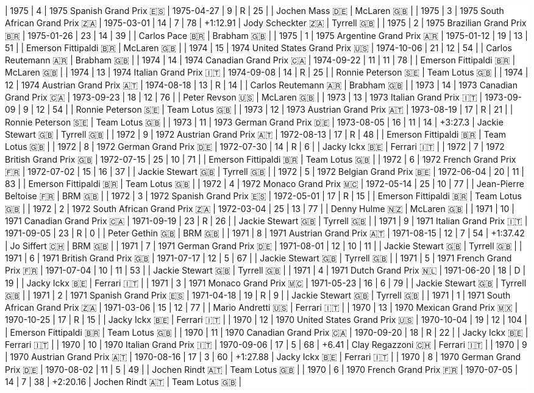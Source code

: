 | 1975 | 4 | 1975 Spanish Grand Prix 🇪🇸 | 1975-04-27 | 9 | R | 25 |   | Jochen Mass 🇩🇪 | McLaren 🇬🇧 |
| 1975 | 3 | 1975 South African Grand Prix 🇿🇦 | 1975-03-01 | 14 | 7 | 78 | +1:12.91 | Jody Scheckter 🇿🇦 | Tyrrell 🇬🇧 |
| 1975 | 2 | 1975 Brazilian Grand Prix 🇧🇷 | 1975-01-26 | 23 | 14 | 39 |   | Carlos Pace 🇧🇷 | Brabham 🇬🇧 |
| 1975 | 1 | 1975 Argentine Grand Prix 🇦🇷 | 1975-01-12 | 19 | 13 | 51 |   | Emerson Fittipaldi 🇧🇷 | McLaren 🇬🇧 |
| 1974 | 15 | 1974 United States Grand Prix 🇺🇸 | 1974-10-06 | 21 | 12 | 54 |   | Carlos Reutemann 🇦🇷 | Brabham 🇬🇧 |
| 1974 | 14 | 1974 Canadian Grand Prix 🇨🇦 | 1974-09-22 | 11 | 11 | 78 |   | Emerson Fittipaldi 🇧🇷 | McLaren 🇬🇧 |
| 1974 | 13 | 1974 Italian Grand Prix 🇮🇹 | 1974-09-08 | 14 | R | 25 |   | Ronnie Peterson 🇸🇪 | Team Lotus 🇬🇧 |
| 1974 | 12 | 1974 Austrian Grand Prix 🇦🇹 | 1974-08-18 | 13 | R | 14 |   | Carlos Reutemann 🇦🇷 | Brabham 🇬🇧 |
| 1973 | 14 | 1973 Canadian Grand Prix 🇨🇦 | 1973-09-23 | 18 | 12 | 76 |   | Peter Revson 🇺🇸 | McLaren 🇬🇧 |
| 1973 | 13 | 1973 Italian Grand Prix 🇮🇹 | 1973-09-09 | 9 | 12 | 54 |   | Ronnie Peterson 🇸🇪 | Team Lotus 🇬🇧 |
| 1973 | 12 | 1973 Austrian Grand Prix 🇦🇹 | 1973-08-19 | 17 | R | 21 |   | Ronnie Peterson 🇸🇪 | Team Lotus 🇬🇧 |
| 1973 | 11 | 1973 German Grand Prix 🇩🇪 | 1973-08-05 | 16 | 11 | 14 | +3:27.3 | Jackie Stewart 🇬🇧 | Tyrrell 🇬🇧 |
| 1972 | 9 | 1972 Austrian Grand Prix 🇦🇹 | 1972-08-13 | 17 | R | 48 |   | Emerson Fittipaldi 🇧🇷 | Team Lotus 🇬🇧 |
| 1972 | 8 | 1972 German Grand Prix 🇩🇪 | 1972-07-30 | 14 | R | 6 |   | Jacky Ickx 🇧🇪 | Ferrari 🇮🇹 |
| 1972 | 7 | 1972 British Grand Prix 🇬🇧 | 1972-07-15 | 25 | 10 | 71 |   | Emerson Fittipaldi 🇧🇷 | Team Lotus 🇬🇧 |
| 1972 | 6 | 1972 French Grand Prix 🇫🇷 | 1972-07-02 | 15 | 16 | 37 |   | Jackie Stewart 🇬🇧 | Tyrrell 🇬🇧 |
| 1972 | 5 | 1972 Belgian Grand Prix 🇧🇪 | 1972-06-04 | 20 | 11 | 83 |   | Emerson Fittipaldi 🇧🇷 | Team Lotus 🇬🇧 |
| 1972 | 4 | 1972 Monaco Grand Prix 🇲🇨 | 1972-05-14 | 25 | 10 | 77 |   | Jean-Pierre Beltoise 🇫🇷 | BRM 🇬🇧 |
| 1972 | 3 | 1972 Spanish Grand Prix 🇪🇸 | 1972-05-01 | 17 | R | 15 |   | Emerson Fittipaldi 🇧🇷 | Team Lotus 🇬🇧 |
| 1972 | 2 | 1972 South African Grand Prix 🇿🇦 | 1972-03-04 | 25 | 13 | 77 |   | Denny Hulme 🇳🇿 | McLaren 🇬🇧 |
| 1971 | 10 | 1971 Canadian Grand Prix 🇨🇦 | 1971-09-19 | 23 | R | 26 |   | Jackie Stewart 🇬🇧 | Tyrrell 🇬🇧 |
| 1971 | 9 | 1971 Italian Grand Prix 🇮🇹 | 1971-09-05 | 23 | R | 0 |   | Peter Gethin 🇬🇧 | BRM 🇬🇧 |
| 1971 | 8 | 1971 Austrian Grand Prix 🇦🇹 | 1971-08-15 | 12 | 7 | 54 | +1:37.42 | Jo Siffert 🇨🇭 | BRM 🇬🇧 |
| 1971 | 7 | 1971 German Grand Prix 🇩🇪 | 1971-08-01 | 12 | 10 | 11 |   | Jackie Stewart 🇬🇧 | Tyrrell 🇬🇧 |
| 1971 | 6 | 1971 British Grand Prix 🇬🇧 | 1971-07-17 | 12 | 5 | 67 |   | Jackie Stewart 🇬🇧 | Tyrrell 🇬🇧 |
| 1971 | 5 | 1971 French Grand Prix 🇫🇷 | 1971-07-04 | 10 | 11 | 53 |   | Jackie Stewart 🇬🇧 | Tyrrell 🇬🇧 |
| 1971 | 4 | 1971 Dutch Grand Prix 🇳🇱 | 1971-06-20 | 18 | D | 19 |   | Jacky Ickx 🇧🇪 | Ferrari 🇮🇹 |
| 1971 | 3 | 1971 Monaco Grand Prix 🇲🇨 | 1971-05-23 | 16 | 6 | 79 |   | Jackie Stewart 🇬🇧 | Tyrrell 🇬🇧 |
| 1971 | 2 | 1971 Spanish Grand Prix 🇪🇸 | 1971-04-18 | 19 | R | 9 |   | Jackie Stewart 🇬🇧 | Tyrrell 🇬🇧 |
| 1971 | 1 | 1971 South African Grand Prix 🇿🇦 | 1971-03-06 | 15 | 12 | 77 |   | Mario Andretti 🇺🇸 | Ferrari 🇮🇹 |
| 1970 | 13 | 1970 Mexican Grand Prix 🇲🇽 | 1970-10-25 | 17 | R | 15 |   | Jacky Ickx 🇧🇪 | Ferrari 🇮🇹 |
| 1970 | 12 | 1970 United States Grand Prix 🇺🇸 | 1970-10-04 | 19 | 12 | 104 |   | Emerson Fittipaldi 🇧🇷 | Team Lotus 🇬🇧 |
| 1970 | 11 | 1970 Canadian Grand Prix 🇨🇦 | 1970-09-20 | 18 | R | 22 |   | Jacky Ickx 🇧🇪 | Ferrari 🇮🇹 |
| 1970 | 10 | 1970 Italian Grand Prix 🇮🇹 | 1970-09-06 | 17 | 5 | 68 | +6.41 | Clay Regazzoni 🇨🇭 | Ferrari 🇮🇹 |
| 1970 | 9 | 1970 Austrian Grand Prix 🇦🇹 | 1970-08-16 | 17 | 3 | 60 | +1:27.88 | Jacky Ickx 🇧🇪 | Ferrari 🇮🇹 |
| 1970 | 8 | 1970 German Grand Prix 🇩🇪 | 1970-08-02 | 11 | 5 | 49 |   | Jochen Rindt 🇦🇹 | Team Lotus 🇬🇧 |
| 1970 | 6 | 1970 French Grand Prix 🇫🇷 | 1970-07-05 | 14 | 7 | 38 | +2:20.16 | Jochen Rindt 🇦🇹 | Team Lotus 🇬🇧 |